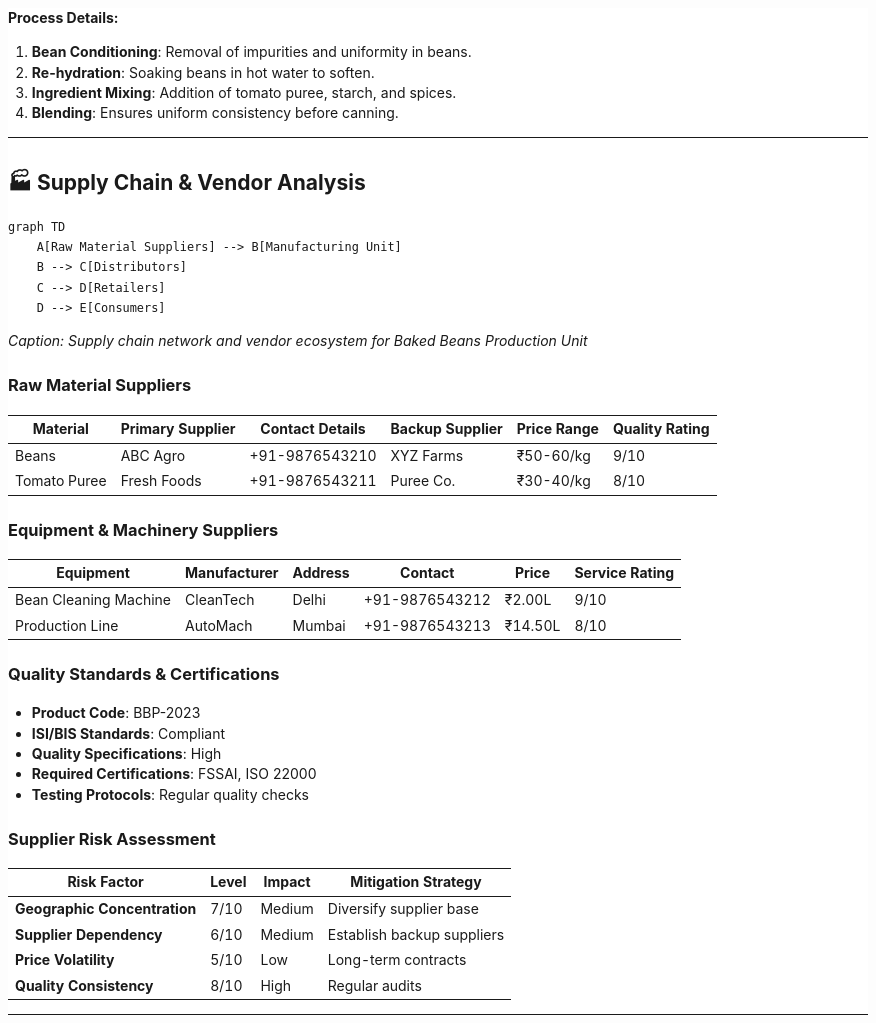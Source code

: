 **Process Details:**
1. **Bean Conditioning**: Removal of impurities and uniformity in beans.
2. **Re-hydration**: Soaking beans in hot water to soften.
3. **Ingredient Mixing**: Addition of tomato puree, starch, and spices.
4. **Blending**: Ensures uniform consistency before canning.

---

## 🏭 Supply Chain & Vendor Analysis

```mermaid
graph TD
    A[Raw Material Suppliers] --> B[Manufacturing Unit]
    B --> C[Distributors]
    C --> D[Retailers]
    D --> E[Consumers]
```
*Caption: Supply chain network and vendor ecosystem for Baked Beans Production Unit*

### Raw Material Suppliers
| Material | Primary Supplier | Contact Details | Backup Supplier | Price Range | Quality Rating |
|----------|------------------|-----------------|-----------------|-------------|----------------|
| Beans | ABC Agro | +91-9876543210 | XYZ Farms | ₹50-60/kg | 9/10 |
| Tomato Puree | Fresh Foods | +91-9876543211 | Puree Co. | ₹30-40/kg | 8/10 |

### Equipment & Machinery Suppliers
| Equipment | Manufacturer | Address | Contact | Price | Service Rating |
|-----------|--------------|---------|---------|-------|----------------|
| Bean Cleaning Machine | CleanTech | Delhi | +91-9876543212 | ₹2.00L | 9/10 |
| Production Line | AutoMach | Mumbai | +91-9876543213 | ₹14.50L | 8/10 |

### Quality Standards & Certifications
- **Product Code**: BBP-2023
- **ISI/BIS Standards**: Compliant
- **Quality Specifications**: High
- **Required Certifications**: FSSAI, ISO 22000
- **Testing Protocols**: Regular quality checks

### Supplier Risk Assessment
| Risk Factor | Level | Impact | Mitigation Strategy |
|-------------|-------|--------|-------------------|
| **Geographic Concentration** | 7/10 | Medium | Diversify supplier base |
| **Supplier Dependency** | 6/10 | Medium | Establish backup suppliers |
| **Price Volatility** | 5/10 | Low | Long-term contracts |
| **Quality Consistency** | 8/10 | High | Regular audits |

---